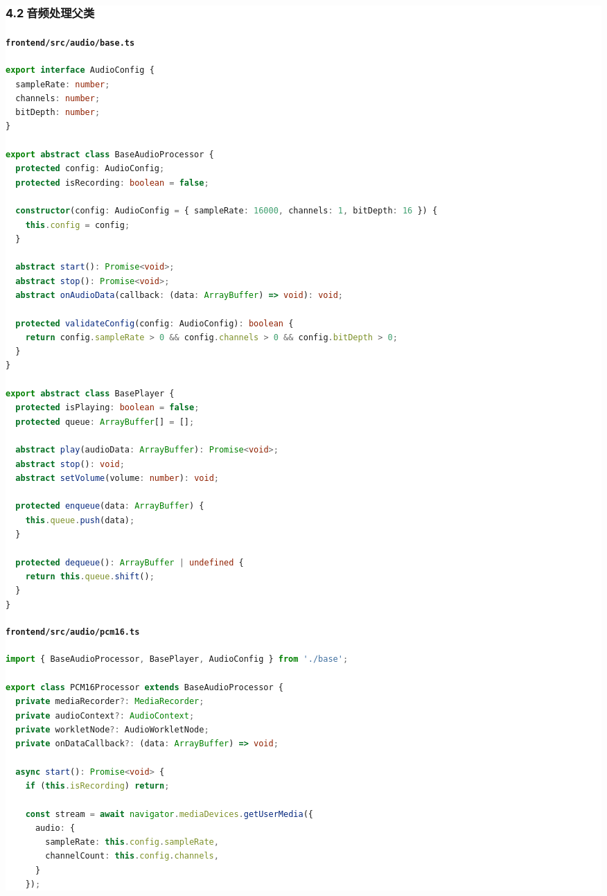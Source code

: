 ### 4.2 音频处理父类

#### `frontend/src/audio/base.ts`
```typescript
export interface AudioConfig {
  sampleRate: number;
  channels: number;
  bitDepth: number;
}

export abstract class BaseAudioProcessor {
  protected config: AudioConfig;
  protected isRecording: boolean = false;
  
  constructor(config: AudioConfig = { sampleRate: 16000, channels: 1, bitDepth: 16 }) {
    this.config = config;
  }
  
  abstract start(): Promise<void>;
  abstract stop(): Promise<void>;
  abstract onAudioData(callback: (data: ArrayBuffer) => void): void;
  
  protected validateConfig(config: AudioConfig): boolean {
    return config.sampleRate > 0 && config.channels > 0 && config.bitDepth > 0;
  }
}

export abstract class BasePlayer {
  protected isPlaying: boolean = false;
  protected queue: ArrayBuffer[] = [];
  
  abstract play(audioData: ArrayBuffer): Promise<void>;
  abstract stop(): void;
  abstract setVolume(volume: number): void;
  
  protected enqueue(data: ArrayBuffer) {
    this.queue.push(data);
  }
  
  protected dequeue(): ArrayBuffer | undefined {
    return this.queue.shift();
  }
}
```

#### `frontend/src/audio/pcm16.ts`
```typescript
import { BaseAudioProcessor, BasePlayer, AudioConfig } from './base';

export class PCM16Processor extends BaseAudioProcessor {
  private mediaRecorder?: MediaRecorder;
  private audioContext?: AudioContext;
  private workletNode?: AudioWorkletNode;
  private onDataCallback?: (data: ArrayBuffer) => void;
  
  async start(): Promise<void> {
    if (this.isRecording) return;
    
    const stream = await navigator.mediaDevices.getUserMedia({ 
      audio: {
        sampleRate: this.config.sampleRate,
        channelCount: this.config.channels,
      }
    });
```